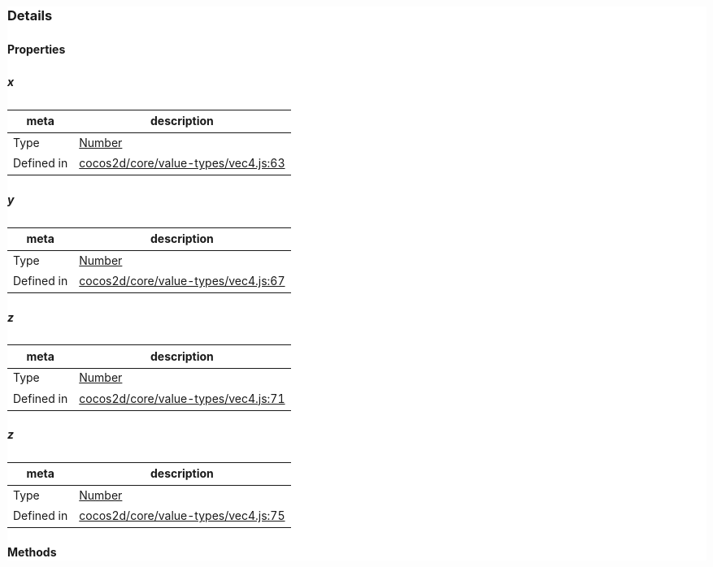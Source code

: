 

### Details


#### Properties


##### x

> 

| meta | description |
|------|-------------|
| Type | <a href="https://developer.mozilla.org/en/JavaScript/Reference/Global_Objects/Number" class="crosslink external" target="_blank">Number</a> |
| Defined in | [cocos2d/core/value-types/vec4.js:63](https://github.com/cocos-creator/engine/blob/b4415d3f111db35eb92e588d63bcb560003ea469/cocos2d/core/value-types/vec4.js#L63) |



##### y

> 

| meta | description |
|------|-------------|
| Type | <a href="https://developer.mozilla.org/en/JavaScript/Reference/Global_Objects/Number" class="crosslink external" target="_blank">Number</a> |
| Defined in | [cocos2d/core/value-types/vec4.js:67](https://github.com/cocos-creator/engine/blob/b4415d3f111db35eb92e588d63bcb560003ea469/cocos2d/core/value-types/vec4.js#L67) |



##### z

> 

| meta | description |
|------|-------------|
| Type | <a href="https://developer.mozilla.org/en/JavaScript/Reference/Global_Objects/Number" class="crosslink external" target="_blank">Number</a> |
| Defined in | [cocos2d/core/value-types/vec4.js:71](https://github.com/cocos-creator/engine/blob/b4415d3f111db35eb92e588d63bcb560003ea469/cocos2d/core/value-types/vec4.js#L71) |



##### z

> 

| meta | description |
|------|-------------|
| Type | <a href="https://developer.mozilla.org/en/JavaScript/Reference/Global_Objects/Number" class="crosslink external" target="_blank">Number</a> |
| Defined in | [cocos2d/core/value-types/vec4.js:75](https://github.com/cocos-creator/engine/blob/b4415d3f111db35eb92e588d63bcb560003ea469/cocos2d/core/value-types/vec4.js#L75) |







#### Methods
